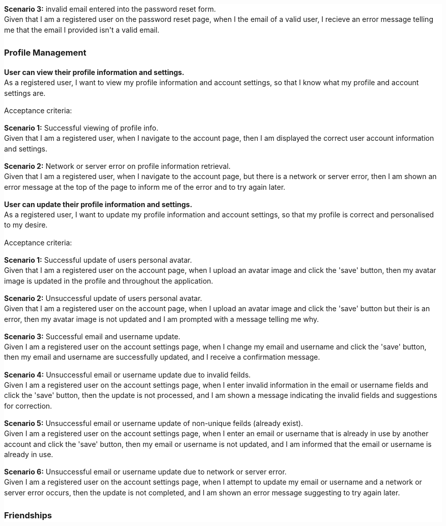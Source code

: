 **Scenario 3:** invalid email entered into the password reset form. \
 Given that I am a registered user on the password reset page, when I the email of a valid user, I recieve an error message telling me that the email I provided isn't a valid email.

### Profile Management

**User can view their profile information and settings.**\
 As a registered user, I want to view my profile information and account settings, so that I know what my profile and account settings are.

Acceptance criteria:

**Scenario 1:** Successful viewing of profile info. \
 Given that I am a registered user, when I navigate to the account page, then I am displayed the correct user account information and settings.

**Scenario 2:** Network or server error on profile information retrieval. \
 Given that I am a registered user, when I navigate to the account page, but there is a network or server error, then I am shown an error message at the top of the page to inform me of the error and to try again later.

**User can update their profile information and settings.**\
 As a registered user, I want to update my profile information and account settings, so that my profile is correct and personalised to my desire.

Acceptance criteria:

**Scenario 1:** Successful update of users personal avatar. \
 Given that I am a registered user on the account page, when I upload an avatar image and click the 'save' button, then my avatar image is updated in the profile and throughout the application.

**Scenario 2:** Unsuccessful update of users personal avatar. \
 Given that I am a registered user on the account page, when I upload an avatar image and click the 'save' button but their is an error, then my avatar image is not updated and I am prompted with a message telling me why.

**Scenario 3:** Successful email and username update. \
 Given I am a registered user on the account settings page, when I change my email and username and click the 'save' button, then my email and username are successfully updated, and I receive a confirmation message.

**Scenario 4:** Unsuccessful email or username update due to invalid feilds. \
 Given I am a registered user on the account settings page, when I enter invalid information in the email or username fields and click the 'save' button, then the update is not processed, and I am shown a message indicating the invalid fields and suggestions for correction.

**Scenario 5:** Unsuccessful email or username update of non-unique feilds (already exist). \
 Given I am a registered user on the account settings page, when I enter an email or username that is already in use by another account and click the 'save' button, then my email or username is not updated, and I am informed that the email or username is already in use.

**Scenario 6:** Unsuccessful email or username update due to network or server error. \
 Given I am a registered user on the account settings page, when I attempt to update my email or username and a network or server error occurs, then the update is not completed, and I am shown an error message suggesting to try again later.

### Friendships
